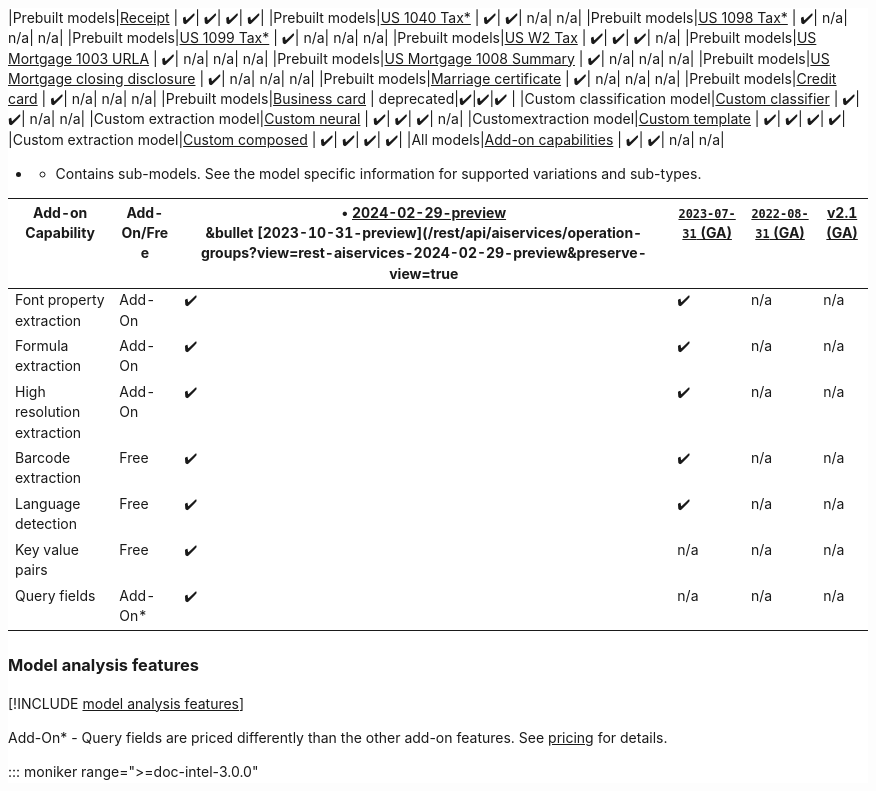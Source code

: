 |Prebuilt models|[Receipt](concept-receipt.md)                            | ✔️| ✔️| ✔️| ✔️|
|Prebuilt models|[US 1040 Tax*](concept-tax-document.md)                   | ✔️| ✔️| n/a| n/a|
|Prebuilt models|[US 1098 Tax*](concept-tax-document.md)                   | ✔️| n/a| n/a| n/a|
|Prebuilt models|[US 1099 Tax*](concept-tax-document.md)                 | ✔️| n/a| n/a| n/a|
|Prebuilt models|[US W2 Tax](concept-tax-document.md)                     | ✔️| ✔️| ✔️| n/a|
|Prebuilt models|[US Mortgage 1003 URLA](concept-mortgage-documents.md)    | ✔️| n/a| n/a| n/a|
|Prebuilt models|[US Mortgage 1008 Summary](concept-mortgage-documents.md)       | ✔️| n/a| n/a| n/a|
|Prebuilt models|[US Mortgage closing disclosure](concept-mortgage-documents.md)   | ✔️| n/a| n/a| n/a|
|Prebuilt models|[Marriage certificate](concept-marriage-certificate.md)   | ✔️| n/a| n/a| n/a|
|Prebuilt models|[Credit card](conceptcredit-card.md)   | ✔️| n/a| n/a| n/a|
|Prebuilt models|[Business card](concept-business-card.md)                | deprecated|✔️|✔️|✔️ |
|Custom classification model|[Custom classifier](concept-custom-classifier.md)        | ✔️| ✔️| n/a| n/a|
|Custom extraction model|[Custom neural](concept-custom-neural.md)                | ✔️| ✔️| ✔️| n/a|
|Customextraction model|[Custom template](concept-custom-template.md)            | ✔️| ✔️| ✔️| ✔️|
|Custom extraction model|[Custom composed](concept-composed-models.md)            | ✔️| ✔️| ✔️| ✔️|
|All models|[Add-on capabilities](concept-add-on-capabilities.md)    | ✔️| ✔️| n/a| n/a|

* - Contains sub-models. See the model specific information for supported variations and sub-types.

|**Add-on Capability**| **Add-On/Free**|&bullet; [2024-02-29-preview](/rest/api/aiservices/document-models/build-model?view=rest-aiservices-2024-02-29-preview&preserve-view=true&branch=docintelligence&tabs=HTTP) <br>&bullet [2023-10-31-preview](/rest/api/aiservices/operation-groups?view=rest-aiservices-2024-02-29-preview&preserve-view=true|[`2023-07-31` (GA)](/rest/api/aiservices/document-models/analyze-document?view=rest-aiservices-2023-07-31&preserve-view=true&tabs=HTTP)|[`2022-08-31` (GA)](https://westus.dev.cognitive.microsoft.com/docs/services/form-recognizer-api-2022-08-31/operations/AnalyzeDocument)|[v2.1 (GA)](https://westus.dev.cognitive.microsoft.com/docs/services/form-recognizer-api-v2-1/operations/AnalyzeBusinessCardAsync)|
|----------------|-----------|---|--|---|---|
|Font property extraction|Add-On| ✔️| ✔️| n/a| n/a|
|Formula extraction|Add-On| ✔️| ✔️| n/a| n/a|
|High resolution extraction|Add-On| ✔️| ✔️| n/a| n/a|
|Barcode extraction|Free| ✔️| ✔️| n/a| n/a|
|Language detection|Free| ✔️| ✔️| n/a| n/a|
|Key value pairs|Free| ✔️|n/a|n/a| n/a|
|Query fields|Add-On*| ✔️|n/a|n/a| n/a|

### Model analysis features

[!INCLUDE [model analysis features](includes/model-analysis-features.md)]

Add-On* - Query fields are priced differently than the other add-on features. See [pricing](https://azure.microsoft.com/pricing/details/ai-document-intelligence/) for details.

::: moniker range=">=doc-intel-3.0.0"
